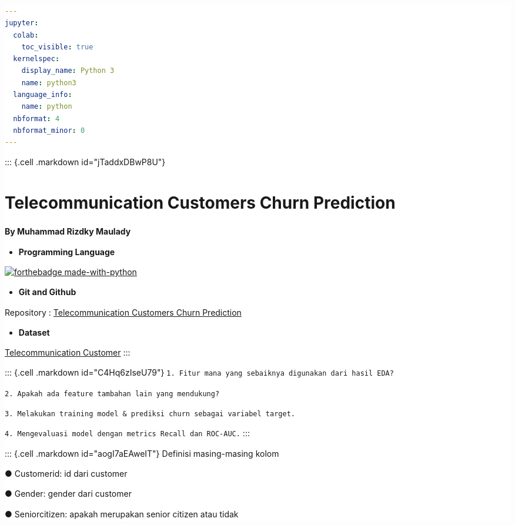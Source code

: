 ```yaml
---
jupyter:
  colab:
    toc_visible: true
  kernelspec:
    display_name: Python 3
    name: python3
  language_info:
    name: python
  nbformat: 4
  nbformat_minor: 0
---
```


::: {.cell .markdown id="jTaddxDBwP8U"}
# **Telecommunication Customers Churn Prediction**

**By Muhammad Rizdky Maulady**

-   **Programming Language**

[![forthebadge
made-with-python](http://ForTheBadge.com/images/badges/made-with-python.svg)](https://www.python.org/)

-   **Git and Github**

Repository : [Telecommunication Customers Churn
Prediction](https://github.com/nurimammasri/Marketing-Campaign-Model-Prediction-by-Datalicious.git)

-   **Dataset**

[Telecommunication
Customer](https://www.kaggle.com/datasets/rodsaldanha/arketing-campaign "Telecommunication Customer")
:::

::: {.cell .markdown id="C4Hq6zIseU79"}
`1. Fitur mana yang sebaiknya digunakan dari hasil EDA?`

`2. Apakah ada feature tambahan lain yang mendukung?`

`3. Melakukan training model & prediksi churn sebagai variabel target.`

`4. Mengevaluasi model dengan metrics Recall dan ROC-AUC.`
:::

::: {.cell .markdown id="aogI7aEAweIT"}
Definisi masing-masing kolom

● Customerid: id dari customer

● Gender: gender dari customer

● Seniorcitizen: apakah merupakan senior citizen atau tidak
